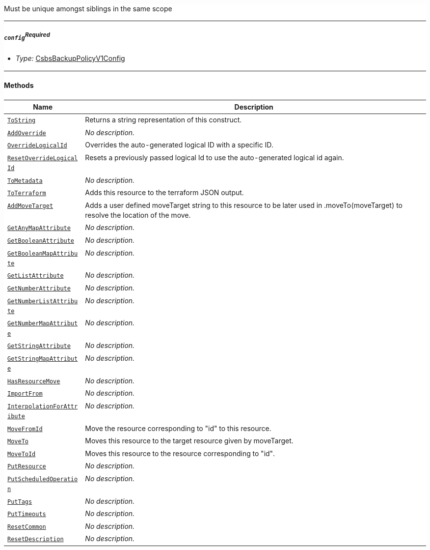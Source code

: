 Must be unique amongst siblings in the same scope

---

##### `config`<sup>Required</sup> <a name="config" id="@cdktf/provider-opentelekomcloud.csbsBackupPolicyV1.CsbsBackupPolicyV1.Initializer.parameter.config"></a>

- *Type:* <a href="#@cdktf/provider-opentelekomcloud.csbsBackupPolicyV1.CsbsBackupPolicyV1Config">CsbsBackupPolicyV1Config</a>

---

#### Methods <a name="Methods" id="Methods"></a>

| **Name** | **Description** |
| --- | --- |
| <code><a href="#@cdktf/provider-opentelekomcloud.csbsBackupPolicyV1.CsbsBackupPolicyV1.toString">ToString</a></code> | Returns a string representation of this construct. |
| <code><a href="#@cdktf/provider-opentelekomcloud.csbsBackupPolicyV1.CsbsBackupPolicyV1.addOverride">AddOverride</a></code> | *No description.* |
| <code><a href="#@cdktf/provider-opentelekomcloud.csbsBackupPolicyV1.CsbsBackupPolicyV1.overrideLogicalId">OverrideLogicalId</a></code> | Overrides the auto-generated logical ID with a specific ID. |
| <code><a href="#@cdktf/provider-opentelekomcloud.csbsBackupPolicyV1.CsbsBackupPolicyV1.resetOverrideLogicalId">ResetOverrideLogicalId</a></code> | Resets a previously passed logical Id to use the auto-generated logical id again. |
| <code><a href="#@cdktf/provider-opentelekomcloud.csbsBackupPolicyV1.CsbsBackupPolicyV1.toMetadata">ToMetadata</a></code> | *No description.* |
| <code><a href="#@cdktf/provider-opentelekomcloud.csbsBackupPolicyV1.CsbsBackupPolicyV1.toTerraform">ToTerraform</a></code> | Adds this resource to the terraform JSON output. |
| <code><a href="#@cdktf/provider-opentelekomcloud.csbsBackupPolicyV1.CsbsBackupPolicyV1.addMoveTarget">AddMoveTarget</a></code> | Adds a user defined moveTarget string to this resource to be later used in .moveTo(moveTarget) to resolve the location of the move. |
| <code><a href="#@cdktf/provider-opentelekomcloud.csbsBackupPolicyV1.CsbsBackupPolicyV1.getAnyMapAttribute">GetAnyMapAttribute</a></code> | *No description.* |
| <code><a href="#@cdktf/provider-opentelekomcloud.csbsBackupPolicyV1.CsbsBackupPolicyV1.getBooleanAttribute">GetBooleanAttribute</a></code> | *No description.* |
| <code><a href="#@cdktf/provider-opentelekomcloud.csbsBackupPolicyV1.CsbsBackupPolicyV1.getBooleanMapAttribute">GetBooleanMapAttribute</a></code> | *No description.* |
| <code><a href="#@cdktf/provider-opentelekomcloud.csbsBackupPolicyV1.CsbsBackupPolicyV1.getListAttribute">GetListAttribute</a></code> | *No description.* |
| <code><a href="#@cdktf/provider-opentelekomcloud.csbsBackupPolicyV1.CsbsBackupPolicyV1.getNumberAttribute">GetNumberAttribute</a></code> | *No description.* |
| <code><a href="#@cdktf/provider-opentelekomcloud.csbsBackupPolicyV1.CsbsBackupPolicyV1.getNumberListAttribute">GetNumberListAttribute</a></code> | *No description.* |
| <code><a href="#@cdktf/provider-opentelekomcloud.csbsBackupPolicyV1.CsbsBackupPolicyV1.getNumberMapAttribute">GetNumberMapAttribute</a></code> | *No description.* |
| <code><a href="#@cdktf/provider-opentelekomcloud.csbsBackupPolicyV1.CsbsBackupPolicyV1.getStringAttribute">GetStringAttribute</a></code> | *No description.* |
| <code><a href="#@cdktf/provider-opentelekomcloud.csbsBackupPolicyV1.CsbsBackupPolicyV1.getStringMapAttribute">GetStringMapAttribute</a></code> | *No description.* |
| <code><a href="#@cdktf/provider-opentelekomcloud.csbsBackupPolicyV1.CsbsBackupPolicyV1.hasResourceMove">HasResourceMove</a></code> | *No description.* |
| <code><a href="#@cdktf/provider-opentelekomcloud.csbsBackupPolicyV1.CsbsBackupPolicyV1.importFrom">ImportFrom</a></code> | *No description.* |
| <code><a href="#@cdktf/provider-opentelekomcloud.csbsBackupPolicyV1.CsbsBackupPolicyV1.interpolationForAttribute">InterpolationForAttribute</a></code> | *No description.* |
| <code><a href="#@cdktf/provider-opentelekomcloud.csbsBackupPolicyV1.CsbsBackupPolicyV1.moveFromId">MoveFromId</a></code> | Move the resource corresponding to "id" to this resource. |
| <code><a href="#@cdktf/provider-opentelekomcloud.csbsBackupPolicyV1.CsbsBackupPolicyV1.moveTo">MoveTo</a></code> | Moves this resource to the target resource given by moveTarget. |
| <code><a href="#@cdktf/provider-opentelekomcloud.csbsBackupPolicyV1.CsbsBackupPolicyV1.moveToId">MoveToId</a></code> | Moves this resource to the resource corresponding to "id". |
| <code><a href="#@cdktf/provider-opentelekomcloud.csbsBackupPolicyV1.CsbsBackupPolicyV1.putResource">PutResource</a></code> | *No description.* |
| <code><a href="#@cdktf/provider-opentelekomcloud.csbsBackupPolicyV1.CsbsBackupPolicyV1.putScheduledOperation">PutScheduledOperation</a></code> | *No description.* |
| <code><a href="#@cdktf/provider-opentelekomcloud.csbsBackupPolicyV1.CsbsBackupPolicyV1.putTags">PutTags</a></code> | *No description.* |
| <code><a href="#@cdktf/provider-opentelekomcloud.csbsBackupPolicyV1.CsbsBackupPolicyV1.putTimeouts">PutTimeouts</a></code> | *No description.* |
| <code><a href="#@cdktf/provider-opentelekomcloud.csbsBackupPolicyV1.CsbsBackupPolicyV1.resetCommon">ResetCommon</a></code> | *No description.* |
| <code><a href="#@cdktf/provider-opentelekomcloud.csbsBackupPolicyV1.CsbsBackupPolicyV1.resetDescription">ResetDescription</a></code> | *No description.* |